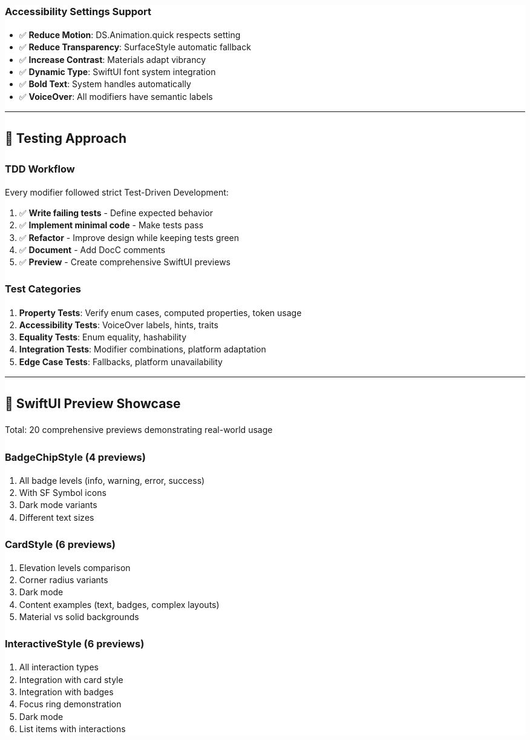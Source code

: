 ### Accessibility Settings Support
- ✅ **Reduce Motion**: DS.Animation.quick respects setting
- ✅ **Reduce Transparency**: SurfaceStyle automatic fallback
- ✅ **Increase Contrast**: Materials adapt vibrancy
- ✅ **Dynamic Type**: SwiftUI font system integration
- ✅ **Bold Text**: System handles automatically
- ✅ **VoiceOver**: All modifiers have semantic labels

---

## 🧪 Testing Approach

### TDD Workflow
Every modifier followed strict Test-Driven Development:

1. ✅ **Write failing tests** - Define expected behavior
2. ✅ **Implement minimal code** - Make tests pass
3. ✅ **Refactor** - Improve design while keeping tests green
4. ✅ **Document** - Add DocC comments
5. ✅ **Preview** - Create comprehensive SwiftUI previews

### Test Categories
1. **Property Tests**: Verify enum cases, computed properties, token usage
2. **Accessibility Tests**: VoiceOver labels, hints, traits
3. **Equality Tests**: Enum equality, hashability
4. **Integration Tests**: Modifier combinations, platform adaptation
5. **Edge Case Tests**: Fallbacks, platform unavailability

---

## 🎨 SwiftUI Preview Showcase

Total: 20 comprehensive previews demonstrating real-world usage

### BadgeChipStyle (4 previews)
1. All badge levels (info, warning, error, success)
2. With SF Symbol icons
3. Dark mode variants
4. Different text sizes

### CardStyle (6 previews)
1. Elevation levels comparison
2. Corner radius variants
3. Dark mode
4. Content examples (text, badges, complex layouts)
5. Material vs solid backgrounds

### InteractiveStyle (6 previews)
1. All interaction types
2. Integration with card style
3. Integration with badges
4. Focus ring demonstration
5. Dark mode
6. List items with interactions
